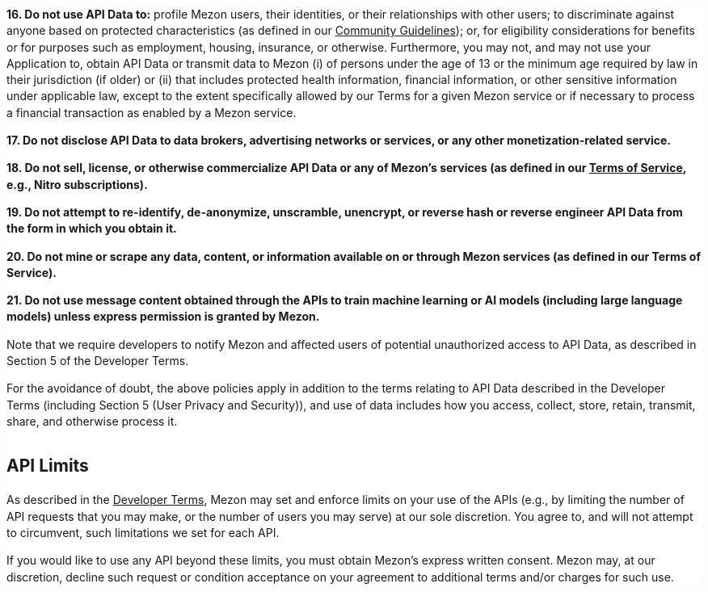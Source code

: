 **16. Do not use API Data to:** profile Mezon users, their identities, or their relationships with other users; to discriminate against anyone based on protected characteristics (as defined in our [Community Guidelines](https://dis.gd/guidelines)); or, for eligibility considerations for benefits or for purposes such as employment, housing, insurance, or otherwise.
Furthermore, you may not, and may not use your Application to, obtain API Data or transmit data to Mezon (i) of persons under the age of 13 or the minimum age required by law in their jurisdiction (if older) or (ii) that includes protected health information, financial information, or other sensitive information under applicable law, except to the extent specifically allowed by our Terms for a given Mezon service or if necessary to process a financial transaction as enabled by a Mezon service.

**17. Do not disclose API Data to data brokers, advertising networks or services, or any other monetization-related service.**

**18. Do not sell, license, or otherwise commercialize API Data or any of Mezon’s services (as defined in our [Terms of Service](https://mezon.com/terms), e.g., Nitro subscriptions).**

**19. Do not attempt to re-identify, de-anonymize, unscramble, unencrypt, or reverse hash or reverse engineer API Data from the form in which you obtain it.**

**20. Do not mine or scrape any data, content, or information available on or through Mezon services (as defined in our Terms of Service).**

**21. Do not use message content obtained through the APIs to train machine learning or AI models (including large language models) unless express permission is granted by Mezon.**

Note that we require developers to notify Mezon and affected users of potential unauthorized access to API Data, as described in Section 5 of the Developer Terms.

For the avoidance of doubt, the above policies apply in addition to the terms relating to API Data described in the Developer Terms (including Section 5 (User Privacy and Security)), and use of data includes how you access, collect, store, retain, transmit, share, and otherwise process it.

## API Limits
As described in the [Developer Terms](#DOCS_POLICIES_AND_AGREEMENTS_DEVELOPER_TERMS_OF_SERVICE), Mezon may set and enforce limits on your use of the APIs (e.g., by limiting the number of API requests that you may make, or the number of users you may serve) at our sole discretion. You agree to, and will not attempt to circumvent, such limitations we set for each API.

If you would like to use any API beyond these limits, you must obtain Mezon’s express written consent. Mezon may, at our discretion, decline such request or condition acceptance on your agreement to additional terms and/or charges for such use.
